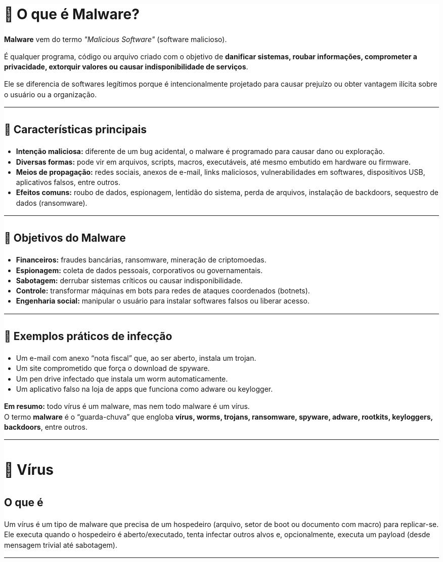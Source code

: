 # 🔹 O que é Malware?

**Malware** vem do termo *"Malicious Software"* (software malicioso).  

É qualquer programa, código ou arquivo criado com o objetivo de **danificar sistemas, roubar informações, comprometer a privacidade, extorquir valores ou causar indisponibilidade de serviços**.  

Ele se diferencia de softwares legítimos porque é intencionalmente projetado para causar prejuízo ou obter vantagem ilícita sobre o usuário ou a organização.  

---

## 🔸 Características principais
- **Intenção maliciosa:** diferente de um bug acidental, o malware é programado para causar dano ou exploração.  
- **Diversas formas:** pode vir em arquivos, scripts, macros, executáveis, até mesmo embutido em hardware ou firmware.  
- **Meios de propagação:** redes sociais, anexos de e-mail, links maliciosos, vulnerabilidades em softwares, dispositivos USB, aplicativos falsos, entre outros.  
- **Efeitos comuns:** roubo de dados, espionagem, lentidão do sistema, perda de arquivos, instalação de backdoors, sequestro de dados (ransomware).  

---

## 🔸 Objetivos do Malware
- **Financeiros:** fraudes bancárias, ransomware, mineração de criptomoedas.  
- **Espionagem:** coleta de dados pessoais, corporativos ou governamentais.  
- **Sabotagem:** derrubar sistemas críticos ou causar indisponibilidade.  
- **Controle:** transformar máquinas em bots para redes de ataques coordenados (botnets).  
- **Engenharia social:** manipular o usuário para instalar softwares falsos ou liberar acesso.  

---

## 🔸 Exemplos práticos de infecção
- Um e-mail com anexo “nota fiscal” que, ao ser aberto, instala um trojan.  
- Um site comprometido que força o download de spyware.  
- Um pen drive infectado que instala um worm automaticamente.  
- Um aplicativo falso na loja de apps que funciona como adware ou keylogger.  

**Em resumo:** todo vírus é um malware, mas nem todo malware é um vírus.  
O termo **malware** é o “guarda-chuva” que engloba **vírus, worms, trojans, ransomware, spyware, adware, rootkits, keyloggers, backdoors**, entre outros.  

---

# 🦠 Vírus

## O que é
Um vírus é um tipo de malware que precisa de um hospedeiro (arquivo, setor de boot ou documento com macro) para replicar-se.  
Ele executa quando o hospedeiro é aberto/executado, tenta infectar outros alvos e, opcionalmente, executa um payload (desde mensagem trivial até sabotagem).

---